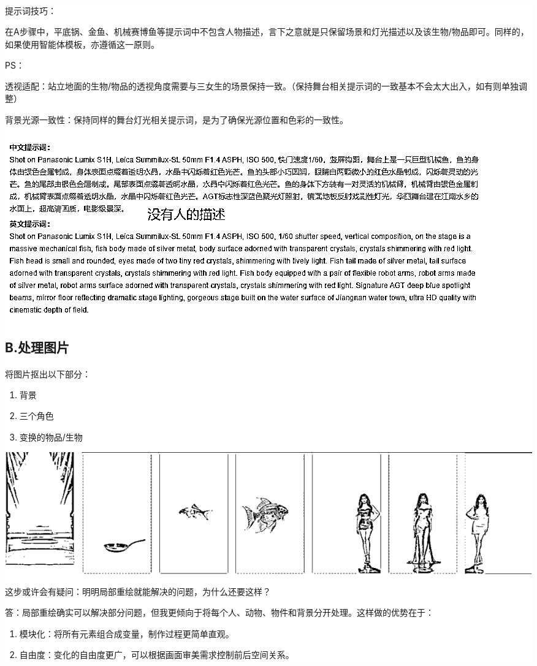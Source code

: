 提示词技巧：

在A步骤中，平底锅、金鱼、机械赛博鱼等提示词中不包含人物描述，言下之意就是只保留场景和灯光描述以及该生物/物品即可。同样的，如果使用智能体模板，亦遵循这一原则。

PS：

透视适配：站立地面的生物/物品的透视角度需要与三女生的场景保持一致。（保持舞台相关提示词的一致基本不会太大出入，如有则单独调整）

背景光源一致性：保持同样的舞台灯光相关提示词，是为了确保光源位置和色彩的一致性。

![](img/00f7fcf9efaca0c1b806d79ff3cd11d6.png)

## B.处理图片

将图片抠出以下部分：

1.  背景

1.  三个角色

1.  变换的物品/生物

![](img/865e43203b093467c8ecfdc77b6f24bf.png)

这步或许会有疑问：明明局部重绘就能解决的问题，为什么还要这样？

答：局部重绘确实可以解决部分问题，但我更倾向于将每个人、动物、物件和背景分开处理。这样做的优势在于：

1.  模块化：将所有元素组合成变量，制作过程更简单直观。

1.  自由度：变化的自由度更广，可以根据画面审美需求控制前后空间关系。
